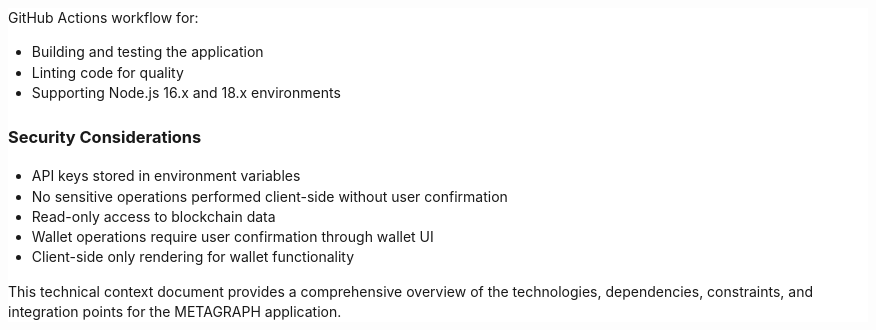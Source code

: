 GitHub Actions workflow for:
- Building and testing the application
- Linting code for quality
- Supporting Node.js 16.x and 18.x environments

### Security Considerations

- API keys stored in environment variables
- No sensitive operations performed client-side without user confirmation
- Read-only access to blockchain data
- Wallet operations require user confirmation through wallet UI
- Client-side only rendering for wallet functionality

This technical context document provides a comprehensive overview of the technologies, dependencies, constraints, and integration points for the METAGRAPH application.